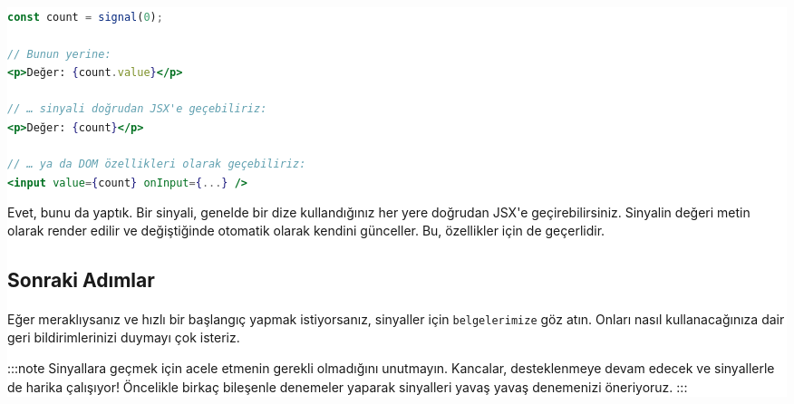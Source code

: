 ```jsx
const count = signal(0);
 
// Bunun yerine:
<p>Değer: {count.value}</p>
 
// … sinyali doğrudan JSX'e geçebiliriz:
<p>Değer: {count}</p>
 
// … ya da DOM özellikleri olarak geçebiliriz:
<input value={count} onInput={...} />
```

Evet, bunu da yaptık. Bir sinyali, genelde bir dize kullandığınız her yere doğrudan JSX'e geçirebilirsiniz. Sinyalin değeri metin olarak render edilir ve değiştiğinde otomatik olarak kendini günceller. Bu, özellikler için de geçerlidir.

## Sonraki Adımlar

Eğer meraklıysanız ve hızlı bir başlangıç yapmak istiyorsanız, sinyaller için `belgelerimize` göz atın. Onları nasıl kullanacağınıza dair geri bildirimlerinizi duymayı çok isteriz.

:::note
Sinyallara geçmek için acele etmenin gerekli olmadığını unutmayın. Kancalar, desteklenmeye devam edecek ve sinyallerle de harika çalışıyor! Öncelikle birkaç bileşenle denemeler yaparak sinyalleri yavaş yavaş denemenizi öneriyoruz.
:::